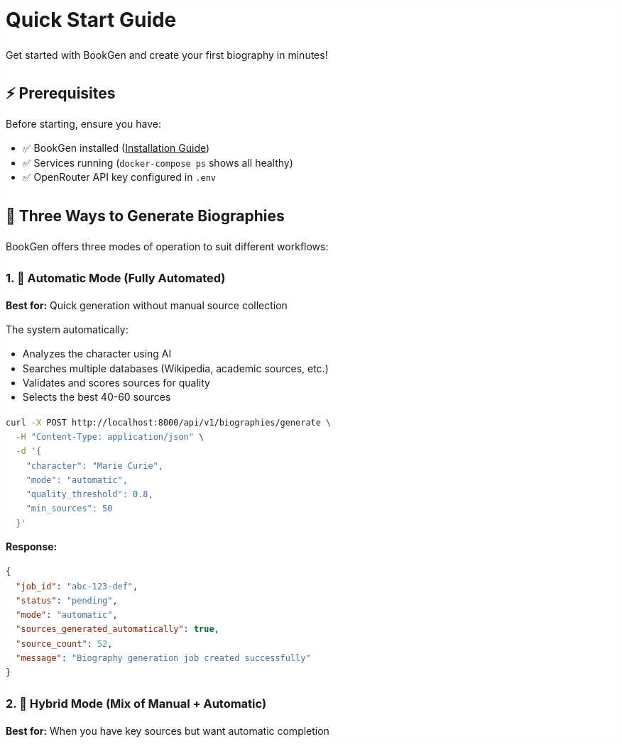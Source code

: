 # Quick Start Guide

Get started with BookGen and create your first biography in minutes!

## ⚡ Prerequisites

Before starting, ensure you have:

- ✅ BookGen installed ([Installation Guide](installation.md))
- ✅ Services running (`docker-compose ps` shows all healthy)
- ✅ OpenRouter API key configured in `.env`

## 🎯 Three Ways to Generate Biographies

BookGen offers three modes of operation to suit different workflows:

### 1. 🤖 Automatic Mode (Fully Automated)

**Best for:** Quick generation without manual source collection

The system automatically:
- Analyzes the character using AI
- Searches multiple databases (Wikipedia, academic sources, etc.)
- Validates and scores sources for quality
- Selects the best 40-60 sources

```bash
curl -X POST http://localhost:8000/api/v1/biographies/generate \
  -H "Content-Type: application/json" \
  -d '{
    "character": "Marie Curie",
    "mode": "automatic",
    "quality_threshold": 0.8,
    "min_sources": 50
  }'
```

**Response:**
```json
{
  "job_id": "abc-123-def",
  "status": "pending",
  "mode": "automatic",
  "sources_generated_automatically": true,
  "source_count": 52,
  "message": "Biography generation job created successfully"
}
```

### 2. 🔗 Hybrid Mode (Mix of Manual + Automatic)

**Best for:** When you have key sources but want automatic completion
